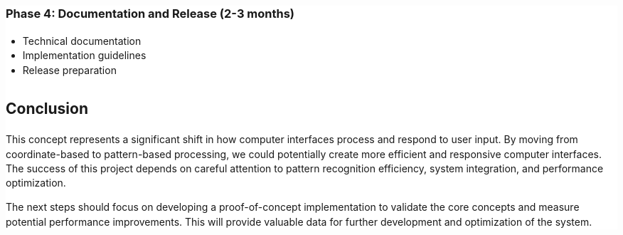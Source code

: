 ### Phase 4: Documentation and Release (2-3 months)
- Technical documentation
- Implementation guidelines
- Release preparation

## Conclusion

This concept represents a significant shift in how computer interfaces process and respond to user input. By moving from coordinate-based to pattern-based processing, we could potentially create more efficient and responsive computer interfaces. The success of this project depends on careful attention to pattern recognition efficiency, system integration, and performance optimization.

The next steps should focus on developing a proof-of-concept implementation to validate the core concepts and measure potential performance improvements. This will provide valuable data for further development and optimization of the system.